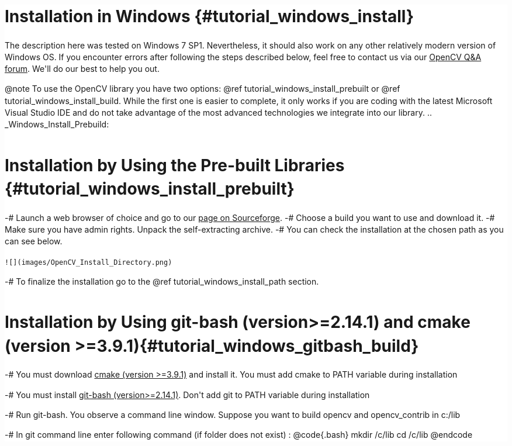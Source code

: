 Installation in Windows {#tutorial_windows_install}
=======================

The description here was tested on Windows 7 SP1. Nevertheless, it should also work on any other
relatively modern version of Windows OS. If you encounter errors after following the steps described
below, feel free to contact us via our [OpenCV Q&A forum](http://answers.opencv.org). We'll do our
best to help you out.

@note To use the OpenCV library you have two options: @ref tutorial_windows_install_prebuilt or
@ref tutorial_windows_install_build. While the first one is easier to complete, it only works if you are coding
with the latest Microsoft Visual Studio IDE and do not take advantage of the most advanced
technologies we integrate into our library. .. _Windows_Install_Prebuild:

Installation by Using the Pre-built Libraries {#tutorial_windows_install_prebuilt}
=============================================

-#  Launch a web browser of choice and go to our [page on
    Sourceforge](http://sourceforge.net/projects/opencvlibrary/files/opencv-win/).
-#  Choose a build you want to use and download it.
-#  Make sure you have admin rights. Unpack the self-extracting archive.
-#  You can check the installation at the chosen path as you can see below.

    ![](images/OpenCV_Install_Directory.png)

-#  To finalize the installation go to the @ref tutorial_windows_install_path section.

Installation by Using git-bash (version>=2.14.1) and cmake (version >=3.9.1){#tutorial_windows_gitbash_build}
===============================================================

-#  You must download [cmake (version >=3.9.1)](https://cmake.org) and install it. You must add cmake to PATH variable during installation

-#  You must install [git-bash (version>=2.14.1)](https://git-for-windows.github.io/). Don't add git to PATH variable during installation

-#  Run git-bash. You observe a command line window.
Suppose you want to build opencv and opencv_contrib in c:/lib

-#  In git command line enter following command (if folder does not exist) :
@code{.bash}
mkdir /c/lib
cd /c/lib
@endcode
